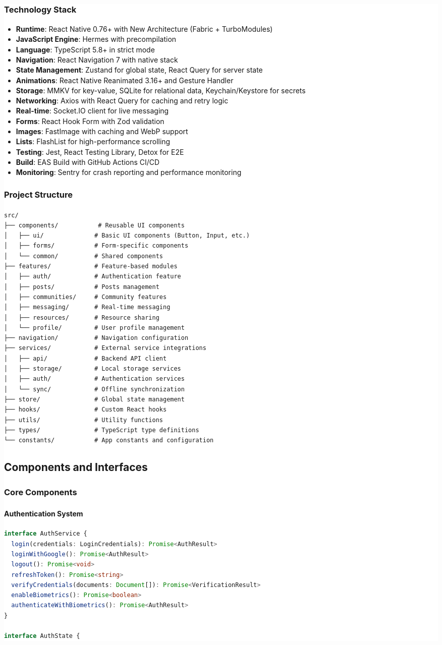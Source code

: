 ### Technology Stack

- **Runtime**: React Native 0.76+ with New Architecture (Fabric + TurboModules)
- **JavaScript Engine**: Hermes with precompilation
- **Language**: TypeScript 5.8+ in strict mode
- **Navigation**: React Navigation 7 with native stack
- **State Management**: Zustand for global state, React Query for server state
- **Animations**: React Native Reanimated 3.16+ and Gesture Handler
- **Storage**: MMKV for key-value, SQLite for relational data, Keychain/Keystore for secrets
- **Networking**: Axios with React Query for caching and retry logic
- **Real-time**: Socket.IO client for live messaging
- **Forms**: React Hook Form with Zod validation
- **Images**: FastImage with caching and WebP support
- **Lists**: FlashList for high-performance scrolling
- **Testing**: Jest, React Testing Library, Detox for E2E
- **Build**: EAS Build with GitHub Actions CI/CD
- **Monitoring**: Sentry for crash reporting and performance monitoring

### Project Structure

```
src/
├── components/           # Reusable UI components
│   ├── ui/              # Basic UI components (Button, Input, etc.)
│   ├── forms/           # Form-specific components
│   └── common/          # Shared components
├── features/            # Feature-based modules
│   ├── auth/            # Authentication feature
│   ├── posts/           # Posts management
│   ├── communities/     # Community features
│   ├── messaging/       # Real-time messaging
│   ├── resources/       # Resource sharing
│   └── profile/         # User profile management
├── navigation/          # Navigation configuration
├── services/            # External service integrations
│   ├── api/             # Backend API client
│   ├── storage/         # Local storage services
│   ├── auth/            # Authentication services
│   └── sync/            # Offline synchronization
├── store/               # Global state management
├── hooks/               # Custom React hooks
├── utils/               # Utility functions
├── types/               # TypeScript type definitions
└── constants/           # App constants and configuration
```

## Components and Interfaces

### Core Components

#### Authentication System
```typescript
interface AuthService {
  login(credentials: LoginCredentials): Promise<AuthResult>
  loginWithGoogle(): Promise<AuthResult>
  logout(): Promise<void>
  refreshToken(): Promise<string>
  verifyCredentials(documents: Document[]): Promise<VerificationResult>
  enableBiometrics(): Promise<boolean>
  authenticateWithBiometrics(): Promise<AuthResult>
}

interface AuthState {
```